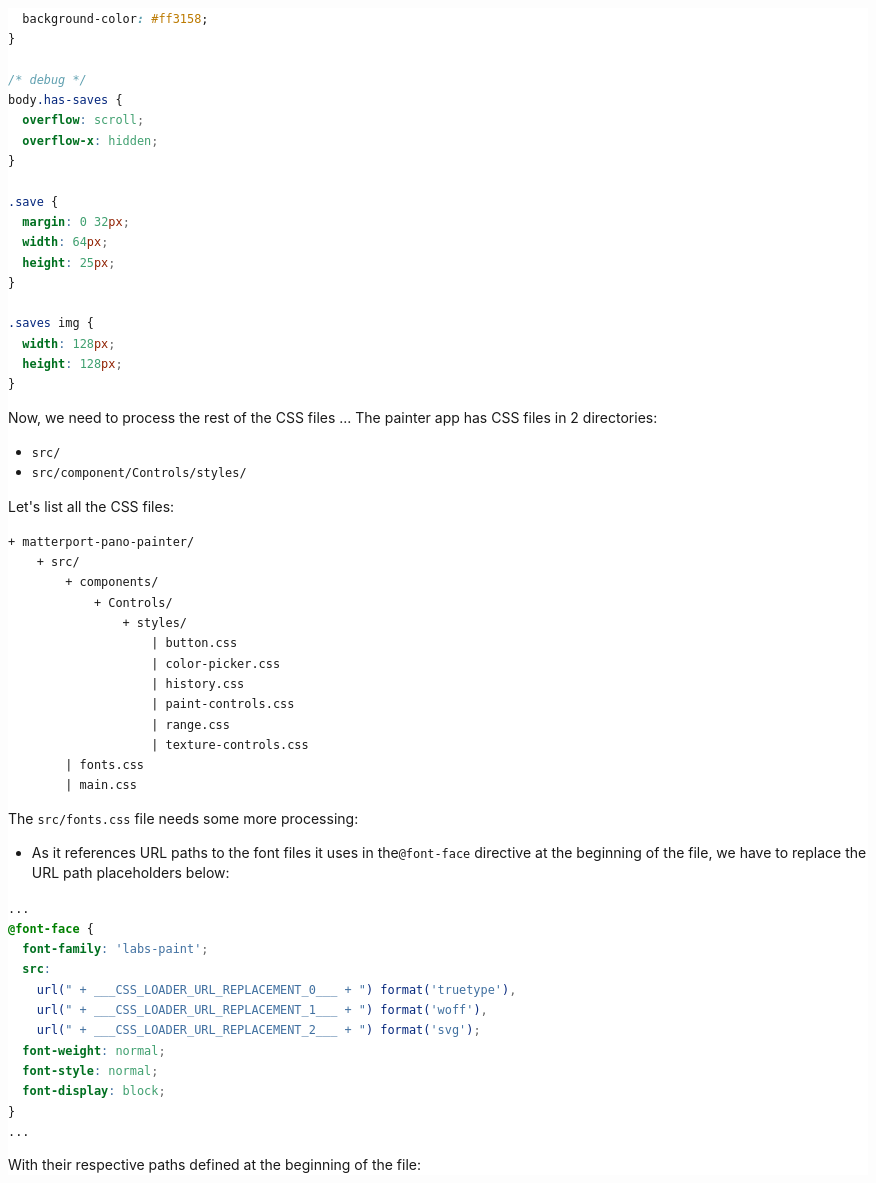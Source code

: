 ```CSS:src/main.css
  background-color: #ff3158;
}

/* debug */
body.has-saves {
  overflow: scroll;
  overflow-x: hidden;
}

.save {
  margin: 0 32px;
  width: 64px;
  height: 25px;
}

.saves img {
  width: 128px;
  height: 128px;
}
```
Now, we need to process the rest of the CSS files ... The painter app has CSS files in 2 directories:

- `src/`
- `src/component/Controls/styles/`

Let's list all the CSS files:

```
+ matterport-pano-painter/
    + src/
        + components/
            + Controls/
                + styles/
                    | button.css
                    | color-picker.css
                    | history.css
                    | paint-controls.css
                    | range.css
                    | texture-controls.css
        | fonts.css
        | main.css
```
The `src/fonts.css` file needs some more processing:

-  As it references URL paths to the font files it uses in the`@font-face` directive at the beginning of the file, we have to replace the URL path placeholders below:

```CSS:src/fonts.css
...
@font-face {
  font-family: 'labs-paint';
  src:
    url(" + ___CSS_LOADER_URL_REPLACEMENT_0___ + ") format('truetype'),
    url(" + ___CSS_LOADER_URL_REPLACEMENT_1___ + ") format('woff'),
    url(" + ___CSS_LOADER_URL_REPLACEMENT_2___ + ") format('svg');
  font-weight: normal;
  font-style: normal;
  font-display: block;
}
...
```
With their respective paths defined at the beginning of the file:
